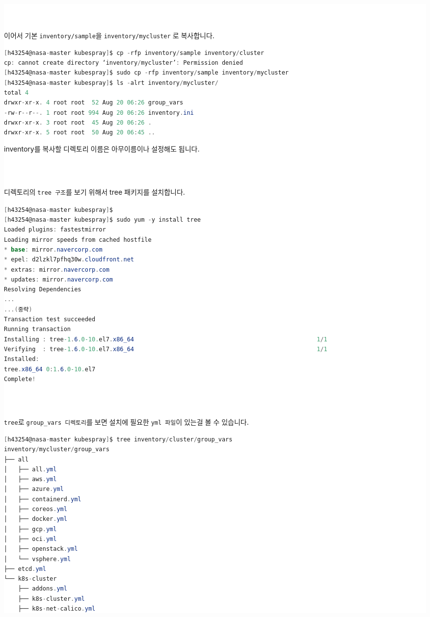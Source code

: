 <br/>
<br/>

이어서 기본 ``inventory/sample``을 ``inventory/mycluster`` 로 복사합니다.

```cs
[h43254@nasa-master kubespray]$ cp -rfp inventory/sample inventory/cluster
cp: cannot create directory ‘inventory/mycluster’: Permission denied
[h43254@nasa-master kubespray]$ sudo cp -rfp inventory/sample inventory/mycluster
[h43254@nasa-master kubespray]$ ls -alrt inventory/mycluster/
total 4
drwxr-xr-x. 4 root root  52 Aug 20 06:26 group_vars
-rw-r--r--. 1 root root 994 Aug 20 06:26 inventory.ini
drwxr-xr-x. 3 root root  45 Aug 20 06:26 .
drwxr-xr-x. 5 root root  50 Aug 20 06:45 ..
```

inventory를 복사할 디렉토리 이름은 아무이름이나 설정해도 됩니다.

<br/>
<br/>

디렉토리의 ``tree 구조``를 보기 위해서 tree 패키지를 설치합니다.

```cs
[h43254@nasa-master kubespray]$ 
[h43254@nasa-master kubespray]$ sudo yum -y install tree
Loaded plugins: fastestmirror
Loading mirror speeds from cached hostfile
* base: mirror.navercorp.com
* epel: d2lzkl7pfhq30w.cloudfront.net
* extras: mirror.navercorp.com
* updates: mirror.navercorp.com
Resolving Dependencies
...
...(중략)
Transaction test succeeded
Running transaction
Installing : tree-1.6.0-10.el7.x86_64                                                    1/1 
Verifying  : tree-1.6.0-10.el7.x86_64                                                    1/1 
Installed:
tree.x86_64 0:1.6.0-10.el7                                                                   
Complete!
```

<br/>
<br/>

``tree``로 ``group_vars 디렉토리``를 보면 설치에 필요한 ``yml 파일``이 있는걸 볼 수 있습니다.

```cs
[h43254@nasa-master kubespray]$ tree inventory/cluster/group_vars
inventory/mycluster/group_vars
├── all
│   ├── all.yml
│   ├── aws.yml
│   ├── azure.yml
│   ├── containerd.yml
│   ├── coreos.yml
│   ├── docker.yml
│   ├── gcp.yml
│   ├── oci.yml
│   ├── openstack.yml
│   └── vsphere.yml
├── etcd.yml
└── k8s-cluster
    ├── addons.yml
    ├── k8s-cluster.yml
    ├── k8s-net-calico.yml
```